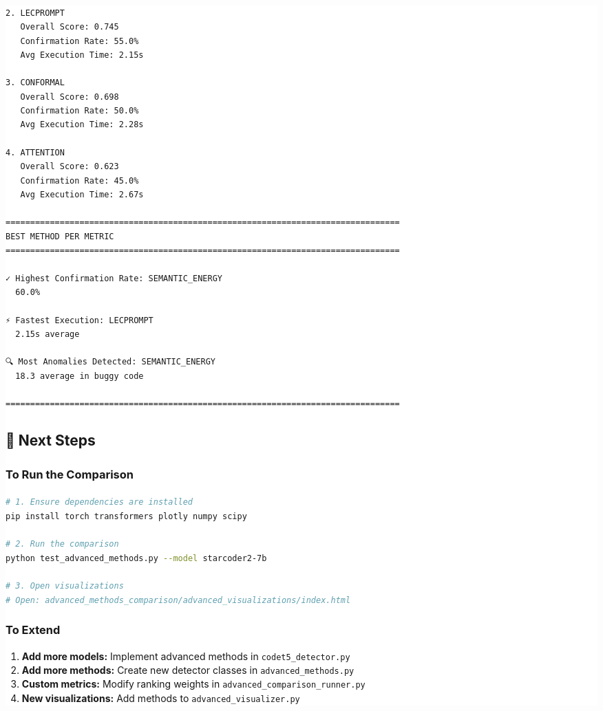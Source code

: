 ```
2. LECPROMPT
   Overall Score: 0.745
   Confirmation Rate: 55.0%
   Avg Execution Time: 2.15s

3. CONFORMAL
   Overall Score: 0.698
   Confirmation Rate: 50.0%
   Avg Execution Time: 2.28s

4. ATTENTION
   Overall Score: 0.623
   Confirmation Rate: 45.0%
   Avg Execution Time: 2.67s

================================================================================
BEST METHOD PER METRIC
================================================================================

✓ Highest Confirmation Rate: SEMANTIC_ENERGY
  60.0%

⚡ Fastest Execution: LECPROMPT
  2.15s average

🔍 Most Anomalies Detected: SEMANTIC_ENERGY
  18.3 average in buggy code

================================================================================
```

## 🚦 Next Steps

### To Run the Comparison

```bash
# 1. Ensure dependencies are installed
pip install torch transformers plotly numpy scipy

# 2. Run the comparison
python test_advanced_methods.py --model starcoder2-7b

# 3. Open visualizations
# Open: advanced_methods_comparison/advanced_visualizations/index.html
```

### To Extend

1. **Add more models:** Implement advanced methods in `codet5_detector.py`
2. **Add more methods:** Create new detector classes in `advanced_methods.py`
3. **Custom metrics:** Modify ranking weights in `advanced_comparison_runner.py`
4. **New visualizations:** Add methods to `advanced_visualizer.py`
